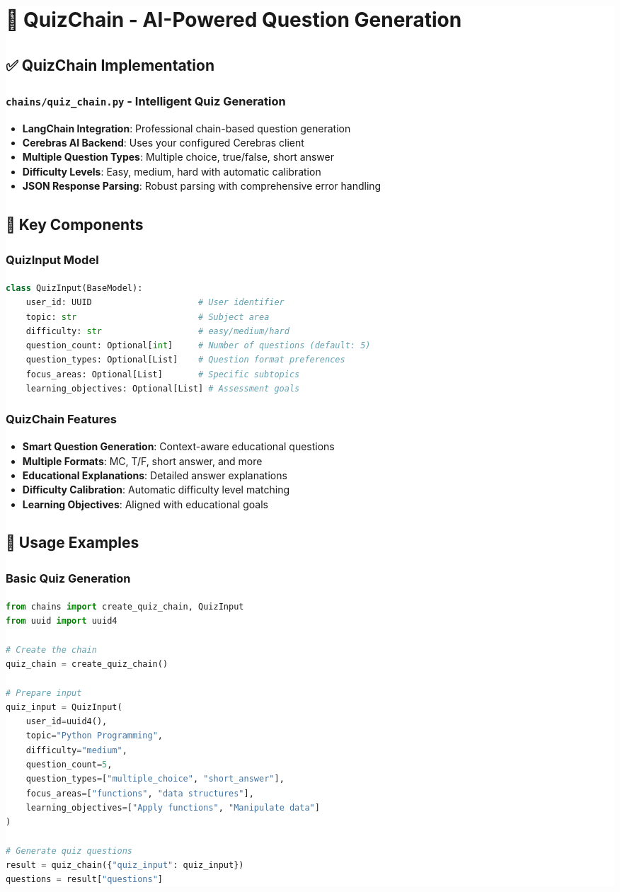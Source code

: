 # 🧠 QuizChain - AI-Powered Question Generation

## ✅ QuizChain Implementation

### `chains/quiz_chain.py` - Intelligent Quiz Generation

- **LangChain Integration**: Professional chain-based question generation
- **Cerebras AI Backend**: Uses your configured Cerebras client
- **Multiple Question Types**: Multiple choice, true/false, short answer
- **Difficulty Levels**: Easy, medium, hard with automatic calibration
- **JSON Response Parsing**: Robust parsing with comprehensive error handling

## 🔧 Key Components

### QuizInput Model

```python
class QuizInput(BaseModel):
    user_id: UUID                     # User identifier
    topic: str                        # Subject area
    difficulty: str                   # easy/medium/hard
    question_count: Optional[int]     # Number of questions (default: 5)
    question_types: Optional[List]    # Question format preferences
    focus_areas: Optional[List]       # Specific subtopics
    learning_objectives: Optional[List] # Assessment goals
```

### QuizChain Features

- **Smart Question Generation**: Context-aware educational questions
- **Multiple Formats**: MC, T/F, short answer, and more
- **Educational Explanations**: Detailed answer explanations
- **Difficulty Calibration**: Automatic difficulty level matching
- **Learning Objectives**: Aligned with educational goals

## 🚀 Usage Examples

### Basic Quiz Generation

```python
from chains import create_quiz_chain, QuizInput
from uuid import uuid4

# Create the chain
quiz_chain = create_quiz_chain()

# Prepare input
quiz_input = QuizInput(
    user_id=uuid4(),
    topic="Python Programming",
    difficulty="medium",
    question_count=5,
    question_types=["multiple_choice", "short_answer"],
    focus_areas=["functions", "data structures"],
    learning_objectives=["Apply functions", "Manipulate data"]
)

# Generate quiz questions
result = quiz_chain({"quiz_input": quiz_input})
questions = result["questions"]

```